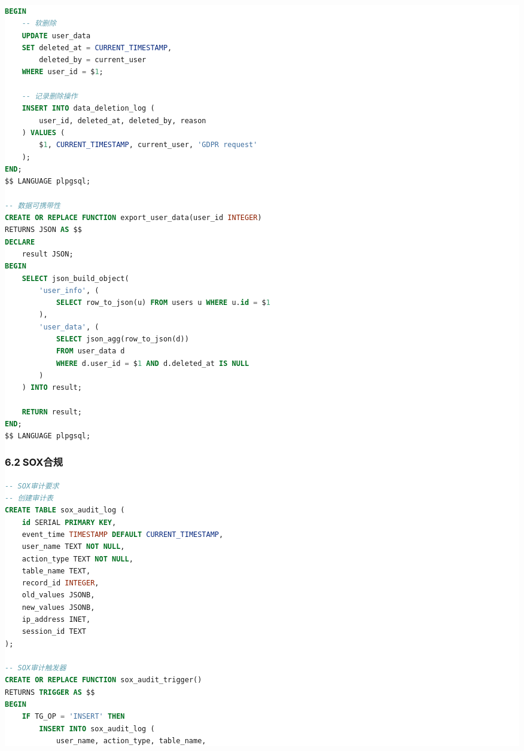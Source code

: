 ```sql
BEGIN
    -- 软删除
    UPDATE user_data
    SET deleted_at = CURRENT_TIMESTAMP,
        deleted_by = current_user
    WHERE user_id = $1;

    -- 记录删除操作
    INSERT INTO data_deletion_log (
        user_id, deleted_at, deleted_by, reason
    ) VALUES (
        $1, CURRENT_TIMESTAMP, current_user, 'GDPR request'
    );
END;
$$ LANGUAGE plpgsql;

-- 数据可携带性
CREATE OR REPLACE FUNCTION export_user_data(user_id INTEGER)
RETURNS JSON AS $$
DECLARE
    result JSON;
BEGIN
    SELECT json_build_object(
        'user_info', (
            SELECT row_to_json(u) FROM users u WHERE u.id = $1
        ),
        'user_data', (
            SELECT json_agg(row_to_json(d))
            FROM user_data d
            WHERE d.user_id = $1 AND d.deleted_at IS NULL
        )
    ) INTO result;

    RETURN result;
END;
$$ LANGUAGE plpgsql;
```

### 6.2 SOX合规

```sql
-- SOX审计要求
-- 创建审计表
CREATE TABLE sox_audit_log (
    id SERIAL PRIMARY KEY,
    event_time TIMESTAMP DEFAULT CURRENT_TIMESTAMP,
    user_name TEXT NOT NULL,
    action_type TEXT NOT NULL,
    table_name TEXT,
    record_id INTEGER,
    old_values JSONB,
    new_values JSONB,
    ip_address INET,
    session_id TEXT
);

-- SOX审计触发器
CREATE OR REPLACE FUNCTION sox_audit_trigger()
RETURNS TRIGGER AS $$
BEGIN
    IF TG_OP = 'INSERT' THEN
        INSERT INTO sox_audit_log (
            user_name, action_type, table_name,
```